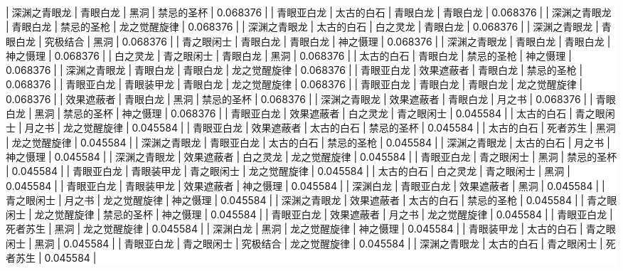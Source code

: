 | 深渊之青眼龙 | 青眼白龙     | 黑洞         | 禁忌的圣杯   | 0.068376    |
| 青眼亚白龙   | 太古的白石   | 青眼白龙     | 青眼白龙     | 0.068376    |
| 深渊之青眼龙 | 青眼白龙     | 禁忌的圣枪   | 龙之觉醒旋律 | 0.068376    |
| 深渊之青眼龙 | 太古的白石   | 白之灵龙     | 青眼白龙     | 0.068376    |
| 深渊之青眼龙 | 青眼白龙     | 究极结合     | 黑洞         | 0.068376    |
| 青之眼闲士   | 青眼白龙     | 青眼白龙     | 神之慑理     | 0.068376    |
| 深渊之青眼龙 | 青眼白龙     | 青眼白龙     | 神之慑理     | 0.068376    |
| 白之灵龙     | 青之眼闲士   | 青眼白龙     | 黑洞         | 0.068376    |
| 太古的白石   | 青眼白龙     | 禁忌的圣枪   | 神之慑理     | 0.068376    |
| 深渊之青眼龙 | 青眼白龙     | 青眼白龙     | 龙之觉醒旋律 | 0.068376    |
| 青眼亚白龙   | 效果遮蔽者   | 青眼白龙     | 禁忌的圣枪   | 0.068376    |
| 青眼亚白龙   | 青眼装甲龙   | 青眼白龙     | 龙之觉醒旋律 | 0.068376    |
| 青眼亚白龙   | 青眼白龙     | 青眼白龙     | 龙之觉醒旋律 | 0.068376    |
| 效果遮蔽者   | 青眼白龙     | 黑洞         | 禁忌的圣杯   | 0.068376    |
| 深渊之青眼龙 | 效果遮蔽者   | 青眼白龙     | 月之书       | 0.068376    |
| 青眼白龙     | 黑洞         | 禁忌的圣杯   | 神之慑理     | 0.068376    |
| 青眼亚白龙   | 效果遮蔽者   | 白之灵龙     | 青之眼闲士   | 0.045584    |
| 太古的白石   | 青之眼闲士   | 月之书       | 龙之觉醒旋律 | 0.045584    |
| 青眼亚白龙   | 效果遮蔽者   | 太古的白石   | 禁忌的圣杯   | 0.045584    |
| 太古的白石   | 死者苏生     | 黑洞         | 龙之觉醒旋律 | 0.045584    |
| 深渊之青眼龙 | 青眼亚白龙   | 太古的白石   | 禁忌的圣枪   | 0.045584    |
| 深渊之青眼龙 | 太古的白石   | 月之书       | 神之慑理     | 0.045584    |
| 深渊之青眼龙 | 效果遮蔽者   | 白之灵龙     | 龙之觉醒旋律 | 0.045584    |
| 青眼亚白龙   | 青之眼闲士   | 黑洞         | 禁忌的圣杯   | 0.045584    |
| 青眼亚白龙   | 青眼装甲龙   | 青之眼闲士   | 龙之觉醒旋律 | 0.045584    |
| 太古的白石   | 白之灵龙     | 青之眼闲士   | 黑洞         | 0.045584    |
| 青眼亚白龙   | 青眼装甲龙   | 效果遮蔽者   | 神之慑理     | 0.045584    |
| 深渊白龙     | 青眼亚白龙   | 效果遮蔽者   | 黑洞         | 0.045584    |
| 青之眼闲士   | 月之书       | 龙之觉醒旋律 | 神之慑理     | 0.045584    |
| 深渊之青眼龙 | 效果遮蔽者   | 太古的白石   | 禁忌的圣枪   | 0.045584    |
| 青之眼闲士   | 龙之觉醒旋律 | 禁忌的圣杯   | 神之慑理     | 0.045584    |
| 青眼亚白龙   | 效果遮蔽者   | 月之书       | 龙之觉醒旋律 | 0.045584    |
| 青眼亚白龙   | 死者苏生     | 黑洞         | 龙之觉醒旋律 | 0.045584    |
| 深渊白龙     | 黑洞         | 龙之觉醒旋律 | 神之慑理     | 0.045584    |
| 青眼装甲龙   | 太古的白石   | 青之眼闲士   | 黑洞         | 0.045584    |
| 青眼亚白龙   | 青之眼闲士   | 究极结合     | 龙之觉醒旋律 | 0.045584    |
| 深渊之青眼龙 | 太古的白石   | 青之眼闲士   | 死者苏生     | 0.045584    |